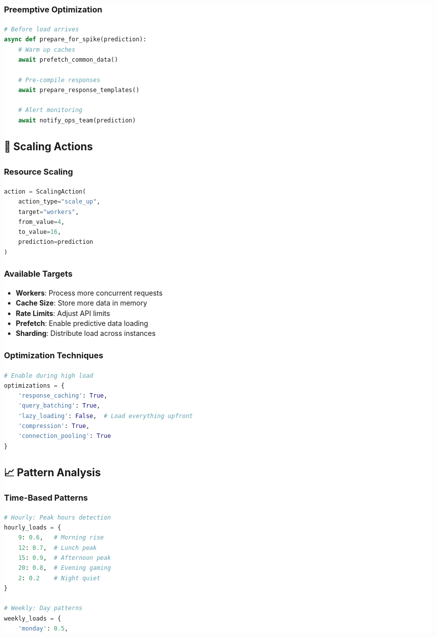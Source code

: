 ### Preemptive Optimization
```python
# Before load arrives
async def prepare_for_spike(prediction):
    # Warm up caches
    await prefetch_common_data()
    
    # Pre-compile responses
    await prepare_response_templates()
    
    # Alert monitoring
    await notify_ops_team(prediction)
```

## 🚀 Scaling Actions

### Resource Scaling
```python
action = ScalingAction(
    action_type="scale_up",
    target="workers",
    from_value=4,
    to_value=16,
    prediction=prediction
)
```

### Available Targets
- **Workers**: Process more concurrent requests
- **Cache Size**: Store more data in memory
- **Rate Limits**: Adjust API limits
- **Prefetch**: Enable predictive data loading
- **Sharding**: Distribute load across instances

### Optimization Techniques
```python
# Enable during high load
optimizations = {
    'response_caching': True,
    'query_batching': True,
    'lazy_loading': False,  # Load everything upfront
    'compression': True,
    'connection_pooling': True
}
```

## 📈 Pattern Analysis

### Time-Based Patterns
```python
# Hourly: Peak hours detection
hourly_loads = {
    9: 0.6,   # Morning rise
    12: 0.7,  # Lunch peak
    15: 0.9,  # Afternoon peak
    20: 0.8,  # Evening gaming
    2: 0.2    # Night quiet
}

# Weekly: Day patterns
weekly_loads = {
    'monday': 0.5,
```